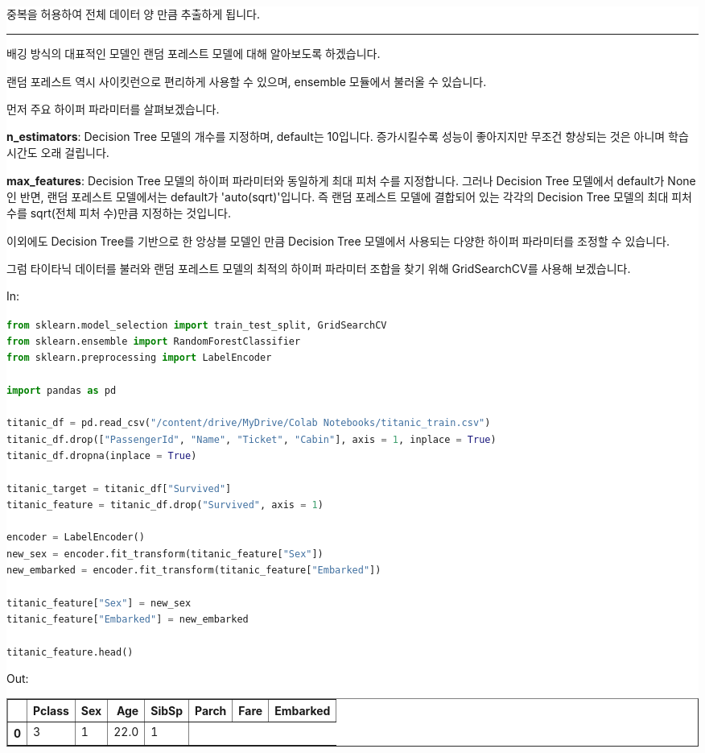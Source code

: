 중복을 허용하여 전체 데이터 양 만큼 추출하게 됩니다.

----

배깅 방식의 대표적인 모델인 랜덤 포레스트 모델에 대해 알아보도록 하겠습니다.

랜덤 포레스트 역시 사이킷런으로 편리하게 사용할 수 있으며, ensemble 모듈에서 불러올 수 있습니다.

먼저 주요 하이퍼 파라미터를 살펴보겠습니다.

**n_estimators**: Decision Tree 모델의 개수를 지정하며, default는 10입니다. 증가시킬수록 성능이 좋아지지만 무조건 향상되는 것은 아니며 학습 시간도 오래 걸립니다.

**max_features**: Decision Tree 모델의 하이퍼 파라미터와 동일하게 최대 피처 수를 지정합니다. 그러나 Decision Tree 모델에서 default가 None인 반면, 랜덤 포레스트 모델에서는 default가 'auto(sqrt)'입니다. 즉 랜덤 포레스트 모델에 결합되어 있는 각각의 Decision Tree 모델의 최대 피처 수를 sqrt(전체 피처 수)만큼 지정하는 것입니다.

이외에도 Decision Tree를 기반으로 한 앙상블 모델인 만큼 Decision Tree 모델에서 사용되는 다양한 하이퍼 파라미터를 조정할 수 있습니다.

그럼 타이타닉 데이터를 불러와 랜덤 포레스트 모델의 최적의 하이퍼 파라미터 조합을 찾기 위해 GridSearchCV를 사용해 보겠습니다.

In:


```python
from sklearn.model_selection import train_test_split, GridSearchCV
from sklearn.ensemble import RandomForestClassifier
from sklearn.preprocessing import LabelEncoder

import pandas as pd

titanic_df = pd.read_csv("/content/drive/MyDrive/Colab Notebooks/titanic_train.csv")
titanic_df.drop(["PassengerId", "Name", "Ticket", "Cabin"], axis = 1, inplace = True)
titanic_df.dropna(inplace = True)

titanic_target = titanic_df["Survived"]
titanic_feature = titanic_df.drop("Survived", axis = 1)

encoder = LabelEncoder()
new_sex = encoder.fit_transform(titanic_feature["Sex"])
new_embarked = encoder.fit_transform(titanic_feature["Embarked"])

titanic_feature["Sex"] = new_sex
titanic_feature["Embarked"] = new_embarked

titanic_feature.head()
```

Out:

<table border="1" class="dataframe">
  <thead>
    <tr style="text-align: right;">
      <th></th>
      <th>Pclass</th>
      <th>Sex</th>
      <th>Age</th>
      <th>SibSp</th>
      <th>Parch</th>
      <th>Fare</th>
      <th>Embarked</th>
    </tr>
  </thead>
  <tbody>
    <tr>
      <th>0</th>
      <td>3</td>
      <td>1</td>
      <td>22.0</td>
      <td>1</td>